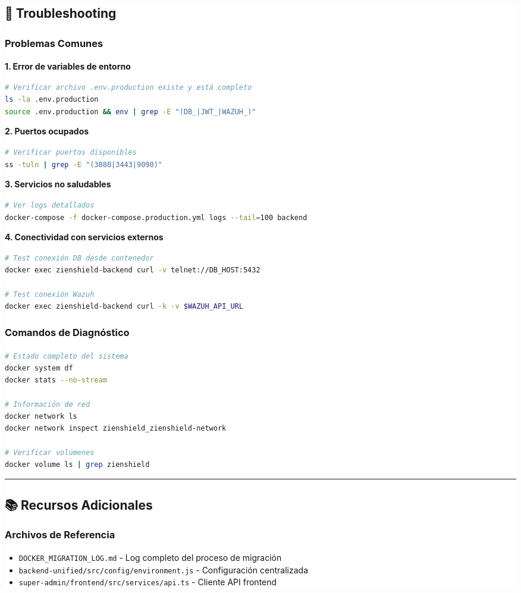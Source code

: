 
## 🚨 Troubleshooting

### Problemas Comunes

**1. Error de variables de entorno**
```bash
# Verificar archivo .env.production existe y está completo
ls -la .env.production
source .env.production && env | grep -E "(DB_|JWT_|WAZUH_)"
```

**2. Puertos ocupados**
```bash
# Verificar puertos disponibles
ss -tuln | grep -E "(3080|3443|9090)"
```

**3. Servicios no saludables**
```bash
# Ver logs detallados
docker-compose -f docker-compose.production.yml logs --tail=100 backend
```

**4. Conectividad con servicios externos**
```bash
# Test conexión DB desde contenedor
docker exec zienshield-backend curl -v telnet://DB_HOST:5432

# Test conexión Wazuh
docker exec zienshield-backend curl -k -v $WAZUH_API_URL
```

### Comandos de Diagnóstico
```bash
# Estado completo del sistema
docker system df
docker stats --no-stream

# Información de red
docker network ls
docker network inspect zienshield_zienshield-network

# Verificar volúmenes
docker volume ls | grep zienshield
```

---

## 📚 Recursos Adicionales

### Archivos de Referencia
- `DOCKER_MIGRATION_LOG.md` - Log completo del proceso de migración
- `backend-unified/src/config/environment.js` - Configuración centralizada
- `super-admin/frontend/src/services/api.ts` - Cliente API frontend
